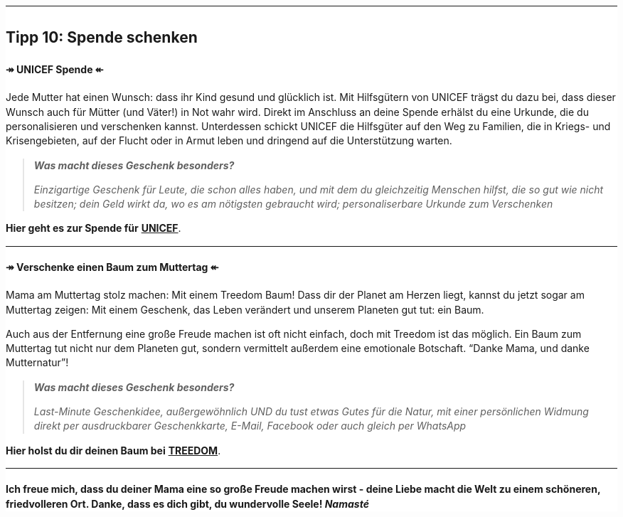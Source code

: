 </a>



***

## **Tipp 10: Spende schenken**

#### ↠ UNICEF Spende ↞

Jede Mutter hat einen Wunsch: dass ihr Kind gesund und glücklich ist. Mit Hilfsgütern von UNICEF trägst du dazu bei, dass dieser Wunsch auch für Mütter (und Väter!) in Not wahr wird. Direkt im Anschluss an deine Spende erhälst du eine Urkunde, die du personalisieren und verschenken kannst. Unterdessen schickt UNICEF die Hilfsgüter auf den Weg zu Familien, die in Kriegs- und Krisengebieten, auf der Flucht oder in Armut leben und dringend auf die Unterstützung warten.

> **_Was macht dieses Geschenk besonders?_**
>
> _Einzigartige Geschenk für Leute, die schon alles haben, und mit dem du gleichzeitig Menschen hilfst, die so gut wie nicht besitzen; dein Geld wirkt da, wo es am nötigsten gebraucht wird; personaliserbare Urkunde zum Verschenken_

**Hier geht es zur Spende für** <a href="https://www.unicef.de/muttertag" target="_blank">**UNICEF**</a>.

***

#### ↠ Verschenke einen Baum zum Muttertag ↞

Mama am Muttertag stolz machen: Mit einem Treedom Baum! Dass dir der Planet am Herzen liegt, kannst du jetzt sogar am Muttertag zeigen: Mit einem Geschenk, das Leben verändert und unserem Planeten gut tut: ein Baum.

Auch aus der Entfernung eine große Freude machen ist oft nicht einfach, doch mit Treedom ist das möglich. Ein Baum zum Muttertag tut nicht nur dem Planeten gut, sondern vermittelt außerdem eine emotionale Botschaft. “Danke Mama, und danke Mutternatur”!

> **_Was macht dieses Geschenk besonders?_**
>
> _Last-Minute Geschenkidee, außergewöhnlich UND du tust etwas Gutes für die Natur, mit einer persönlichen Widmung direkt per ausdruckbarer Geschenkkarte, E-Mail, Facebook oder auch gleich per WhatsApp_

**Hier holst du dir deinen Baum bei** <a href="https://www.treedom.net/de/plant-a-tree?utm_source=media&utm_medium=website&utm_campaign=all_dach_de_conversion_trees_pr_md21_utopia_de" target="_blank">**TREEDOM**</a>.

***

#### **Ich freue mich, dass du deiner Mama eine so große Freude machen wirst - deine Liebe macht die Welt zu einem schöneren, friedvolleren Ort. Danke, dass es dich gibt, du wundervolle Seele!** _Namasté_
